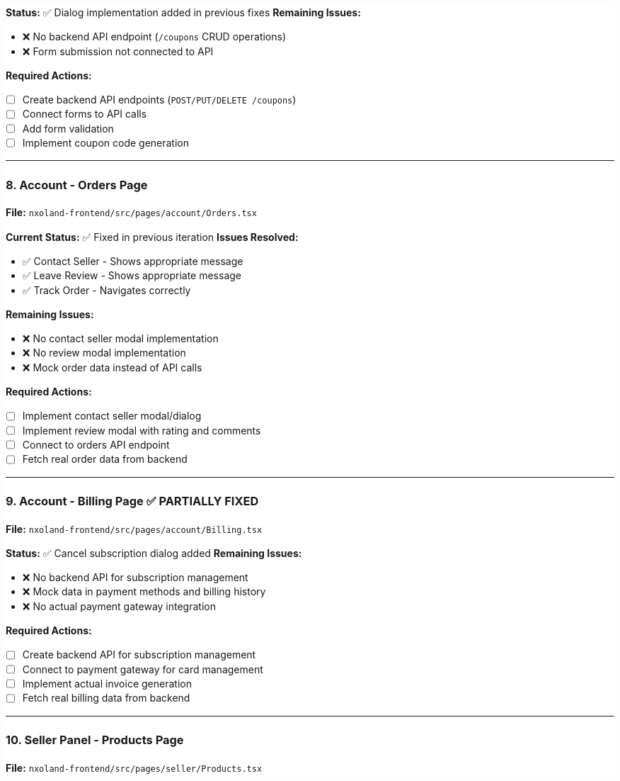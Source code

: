 **Status:** ✅ Dialog implementation added in previous fixes
**Remaining Issues:**
- ❌ No backend API endpoint (`/coupons` CRUD operations)
- ❌ Form submission not connected to API

**Required Actions:**
- [ ] Create backend API endpoints (`POST/PUT/DELETE /coupons`)
- [ ] Connect forms to API calls
- [ ] Add form validation
- [ ] Implement coupon code generation

---

### 8. **Account - Orders Page**
**File:** `nxoland-frontend/src/pages/account/Orders.tsx`

**Current Status:** ✅ Fixed in previous iteration
**Issues Resolved:**
- ✅ Contact Seller - Shows appropriate message
- ✅ Leave Review - Shows appropriate message
- ✅ Track Order - Navigates correctly

**Remaining Issues:**
- ❌ No contact seller modal implementation
- ❌ No review modal implementation
- ❌ Mock order data instead of API calls

**Required Actions:**
- [ ] Implement contact seller modal/dialog
- [ ] Implement review modal with rating and comments
- [ ] Connect to orders API endpoint
- [ ] Fetch real order data from backend

---

### 9. **Account - Billing Page** ✅ PARTIALLY FIXED
**File:** `nxoland-frontend/src/pages/account/Billing.tsx`

**Status:** ✅ Cancel subscription dialog added
**Remaining Issues:**
- ❌ No backend API for subscription management
- ❌ Mock data in payment methods and billing history
- ❌ No actual payment gateway integration

**Required Actions:**
- [ ] Create backend API for subscription management
- [ ] Connect to payment gateway for card management
- [ ] Implement actual invoice generation
- [ ] Fetch real billing data from backend

---

### 10. **Seller Panel - Products Page**
**File:** `nxoland-frontend/src/pages/seller/Products.tsx`

